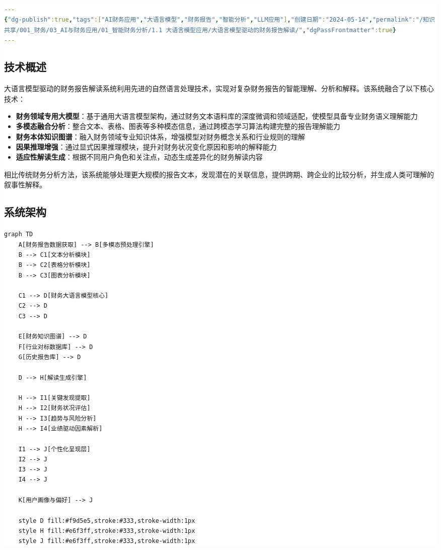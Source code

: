 ```yaml
---
{"dg-publish":true,"tags":["AI财务应用","大语言模型","财务报告","智能分析","LLM应用"],"创建日期":"2024-05-14","permalink":"/知识共享/001_财务/03_AI与财务应用/01_智能财务分析/1.1 大语言模型应用/大语言模型驱动的财务报告解读/","dgPassFrontmatter":true}
---
```



## 技术概述

大语言模型驱动的财务报告解读系统利用先进的自然语言处理技术，实现对复杂财务报告的智能理解、分析和解释。该系统融合了以下核心技术：

- **财务领域专用大模型**：基于通用大语言模型架构，通过财务文本语料库的深度微调和领域适配，使模型具备专业财务语义理解能力
- **多模态融合分析**：整合文本、表格、图表等多种模态信息，通过跨模态学习算法构建完整的报告理解能力
- **财务本体知识图谱**：融入财务领域专业知识体系，增强模型对财务概念关系和行业规则的理解
- **因果推理增强**：通过显式因果推理模块，提升对财务状况变化原因和影响的解释能力
- **适应性解读生成**：根据不同用户角色和关注点，动态生成差异化的财务解读内容

相比传统财务分析方法，该系统能够处理更大规模的报告文本，发现潜在的关联信息，提供跨期、跨企业的比较分析，并生成人类可理解的叙事性解释。

## 系统架构

```mermaid
graph TD
    A[财务报告数据获取] --> B[多模态预处理引擎]
    B --> C1[文本分析模块]
    B --> C2[表格分析模块]
    B --> C3[图表分析模块]
    
    C1 --> D[财务大语言模型核心]
    C2 --> D
    C3 --> D
    
    E[财务知识图谱] --> D
    F[行业对标数据库] --> D
    G[历史报告库] --> D
    
    D --> H[解读生成引擎]
    
    H --> I1[关键发现提取]
    H --> I2[财务状况评估]
    H --> I3[趋势与风险分析]
    H --> I4[业绩驱动因素解析]
    
    I1 --> J[个性化呈现层]
    I2 --> J
    I3 --> J
    I4 --> J
    
    K[用户画像与偏好] --> J
    
    style D fill:#f9d5e5,stroke:#333,stroke-width:1px
    style H fill:#e6f3ff,stroke:#333,stroke-width:1px
    style J fill:#e6f3ff,stroke:#333,stroke-width:1px
```
